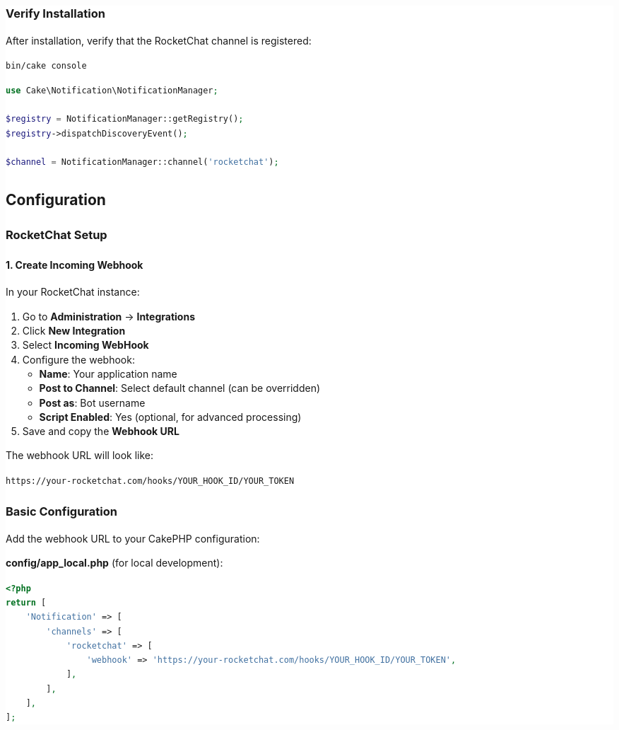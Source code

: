 ### Verify Installation

After installation, verify that the RocketChat channel is registered:

```bash
bin/cake console
```

```php
use Cake\Notification\NotificationManager;

$registry = NotificationManager::getRegistry();
$registry->dispatchDiscoveryEvent();

$channel = NotificationManager::channel('rocketchat');
```

<a name="configuration"></a>
## Configuration

<a name="rocketchat-setup"></a>
### RocketChat Setup

#### 1. Create Incoming Webhook

In your RocketChat instance:

1. Go to **Administration** → **Integrations**
2. Click **New Integration**
3. Select **Incoming WebHook**
4. Configure the webhook:
   - **Name**: Your application name
   - **Post to Channel**: Select default channel (can be overridden)
   - **Post as**: Bot username
   - **Script Enabled**: Yes (optional, for advanced processing)
5. Save and copy the **Webhook URL**

The webhook URL will look like:
```
https://your-rocketchat.com/hooks/YOUR_HOOK_ID/YOUR_TOKEN
```

<a name="basic-configuration"></a>
### Basic Configuration

Add the webhook URL to your CakePHP configuration:

**config/app_local.php** (for local development):

```php
<?php
return [
    'Notification' => [
        'channels' => [
            'rocketchat' => [
                'webhook' => 'https://your-rocketchat.com/hooks/YOUR_HOOK_ID/YOUR_TOKEN',
            ],
        ],
    ],
];
```

